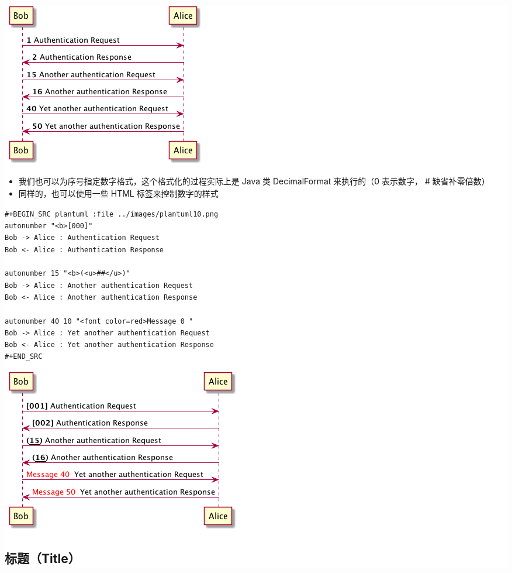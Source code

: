 ![](/images/plantuml09.png)

- 我们也可以为序号指定数字格式，这个格式化的过程实际上是 Java 类 DecimalFormat 来执行的（0 表示数字， # 缺省补零倍数）
- 同样的，也可以使用一些 HTML 标签来控制数字的样式

```
#+BEGIN_SRC plantuml :file ../images/plantuml10.png
autonumber "<b>[000]"
Bob -> Alice : Authentication Request
Bob <- Alice : Authentication Response

autonumber 15 "<b>(<u>##</u>)"
Bob -> Alice : Another authentication Request
Bob <- Alice : Another authentication Response

autonumber 40 10 "<font color=red>Message 0 "
Bob -> Alice : Yet another authentication Request
Bob <- Alice : Yet another authentication Response
#+END_SRC
```

![](/images/plantuml10.png)

## 标题（Title）
